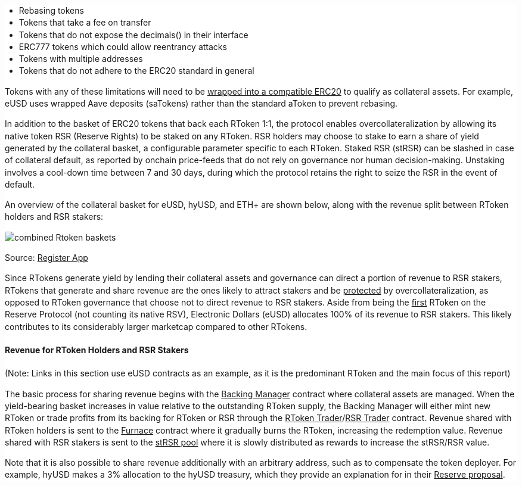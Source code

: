 - Rebasing tokens
- Tokens that take a fee on transfer
- Tokens that do not expose the decimals() in their interface
- ERC777 tokens which could allow reentrancy attacks
- Tokens with multiple addresses
- Tokens that do not adhere to the ERC20 standard in general

Tokens with any of these limitations will need to be [wrapped into a compatible ERC20](https://reserve.org/en/protocol/rtokens/) to qualify as collateral assets. For example, eUSD uses wrapped Aave deposits (saTokens) rather than the standard aToken to prevent rebasing.

In addition to the basket of ERC20 tokens that back each RToken 1:1, the protocol enables overcollateralization by allowing its native token RSR (Reserve Rights) to be staked on any RToken. RSR holders may choose to stake to earn a share of yield generated by the collateral basket, a configurable parameter specific to each RToken. Staked RSR (stRSR) can be slashed in case of collateral default, as reported by onchain price-feeds that do not rely on governance nor human decision-making. Unstaking involves a cool-down time between 7 and 30 days, during which the protocol retains the right to seize the RSR in the event of default.

An overview of the collateral basket for eUSD, hyUSD, and ETH+ are shown below, along with the revenue split between RToken holders and RSR stakers:

![combined Rtoken baskets](https://github.com/vefunder/protocol-research-review/assets/51072084/df00e74c-c495-4cd9-90c7-804242bf84c3)

Source: [Register App](https://register.app/#/)

Since RTokens generate yield by lending their collateral assets and governance can direct a portion of revenue to RSR stakers, RTokens that generate and share revenue are the ones likely to attract stakers and be [protected](https://reserve.org/en/protocol/overall_design/?search=protected#s-result) by overcollateralization, as opposed to RToken governance that choose not to direct revenue to RSR stakers. Aside from being the [first](https://www.poap.delivery/reserve-eusd) RToken on the Reserve Protocol (not counting its native RSV), Electronic Dollars (eUSD) allocates 100% of its revenue to RSR stakers. This likely contributes to its considerably larger marketcap compared to other RTokens. 


#### Revenue for RToken Holders and RSR Stakers

(Note: Links in this section use eUSD contracts as an example, as it is the predominant RToken and the main focus of this report)

The basic process for sharing revenue begins with the [Backing Manager](https://etherscan.io/address/0xF014FEF41cCB703975827C8569a3f0940cFD80A4) contract where collateral assets are managed. When the yield-bearing basket increases in value relative to the outstanding RToken supply, the Backing Manager will either mint new RToken or trade profits from its backing for RToken or RSR through the [RToken Trader](https://etherscan.io/address/0x3d5EbB5399243412c7e895a7AA468c7cD4b1014A)/[RSR Trader](https://etherscan.io/address/0xE04C26F68E0657d402FA95377aa7a2838D6cBA6f) contract. Revenue shared with RToken holders is sent to the [Furnace](https://etherscan.io/address/0x57084b3a6317bea01bA8f7c582eD033d9345c2B2) contract where it gradually burns the RToken, increasing the redemption value. Revenue shared with RSR stakers is sent to the [stRSR pool](https://etherscan.io/address/0x18ba6e33ceb80f077deb9260c9111e62f21ae7b8) where it is slowly distributed as rewards to increase the stRSR/RSR value.

Note that it is also possible to share revenue additionally with an arbitrary address, such as to compensate the token deployer. For example, hyUSD makes a 3% allocation to the hyUSD treasury, which they provide an explanation for in their [Reserve proposal](https://forum.reserve.org/t/rfc-introducing-hyusd/404#what-will-the-initial-revenue-distribution-look-like-15).

